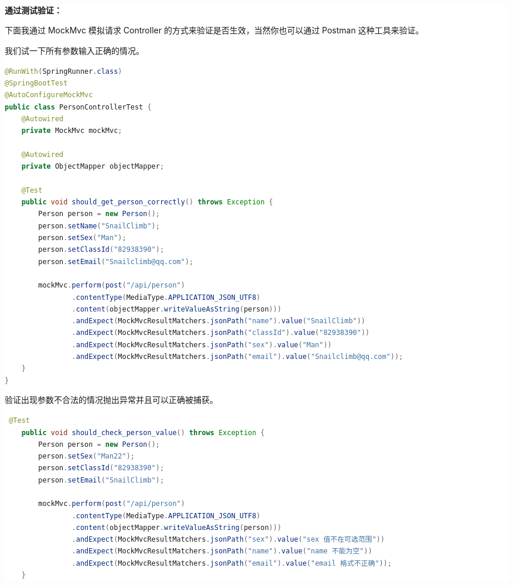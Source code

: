 **通过测试验证：**

下面我通过 MockMvc 模拟请求 Controller 的方式来验证是否生效，当然你也可以通过 Postman 这种工具来验证。

我们试一下所有参数输入正确的情况。

```java
@RunWith(SpringRunner.class)
@SpringBootTest
@AutoConfigureMockMvc
public class PersonControllerTest {
    @Autowired
    private MockMvc mockMvc;

    @Autowired
    private ObjectMapper objectMapper;

    @Test
    public void should_get_person_correctly() throws Exception {
        Person person = new Person();
        person.setName("SnailClimb");
        person.setSex("Man");
        person.setClassId("82938390");
        person.setEmail("Snailclimb@qq.com");

        mockMvc.perform(post("/api/person")
                .contentType(MediaType.APPLICATION_JSON_UTF8)
                .content(objectMapper.writeValueAsString(person)))
                .andExpect(MockMvcResultMatchers.jsonPath("name").value("SnailClimb"))
                .andExpect(MockMvcResultMatchers.jsonPath("classId").value("82938390"))
                .andExpect(MockMvcResultMatchers.jsonPath("sex").value("Man"))
                .andExpect(MockMvcResultMatchers.jsonPath("email").value("Snailclimb@qq.com"));
    }
}
```

验证出现参数不合法的情况抛出异常并且可以正确被捕获。

```java
 @Test
    public void should_check_person_value() throws Exception {
        Person person = new Person();
        person.setSex("Man22");
        person.setClassId("82938390");
        person.setEmail("SnailClimb");

        mockMvc.perform(post("/api/person")
                .contentType(MediaType.APPLICATION_JSON_UTF8)
                .content(objectMapper.writeValueAsString(person)))
                .andExpect(MockMvcResultMatchers.jsonPath("sex").value("sex 值不在可选范围"))
                .andExpect(MockMvcResultMatchers.jsonPath("name").value("name 不能为空"))
                .andExpect(MockMvcResultMatchers.jsonPath("email").value("email 格式不正确"));
    }
```
